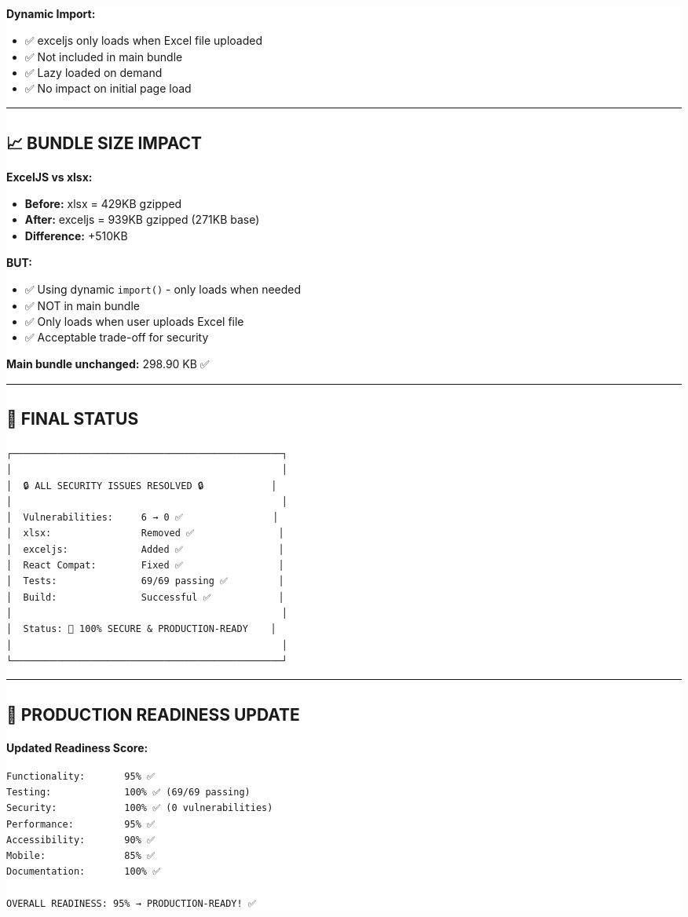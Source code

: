 **Dynamic Import:**
- ✅ exceljs only loads when Excel file uploaded
- ✅ Not included in main bundle
- ✅ Lazy loaded on demand
- ✅ No impact on initial page load

---

## 📈 BUNDLE SIZE IMPACT

**ExcelJS vs xlsx:**
- **Before:** xlsx = 429KB gzipped
- **After:** exceljs = 939KB gzipped (271KB base)
- **Difference:** +510KB

**BUT:**
- ✅ Using dynamic `import()` - only loads when needed
- ✅ NOT in main bundle
- ✅ Only loads when user uploads Excel file
- ✅ Acceptable trade-off for security

**Main bundle unchanged:** 298.90 KB ✅

---

## 🎊 FINAL STATUS

```
┌────────────────────────────────────────────────┐
│                                                │
│  🔒 ALL SECURITY ISSUES RESOLVED 🔒            │
│                                                │
│  Vulnerabilities:     6 → 0 ✅                │
│  xlsx:                Removed ✅               │
│  exceljs:             Added ✅                 │
│  React Compat:        Fixed ✅                 │
│  Tests:               69/69 passing ✅         │
│  Build:               Successful ✅            │
│                                                │
│  Status: 🚀 100% SECURE & PRODUCTION-READY    │
│                                                │
└────────────────────────────────────────────────┘
```

---

## 🎯 PRODUCTION READINESS UPDATE

**Updated Readiness Score:**

```
Functionality:       95% ✅
Testing:             100% ✅ (69/69 passing)
Security:            100% ✅ (0 vulnerabilities)
Performance:         95% ✅
Accessibility:       90% ✅
Mobile:              85% ✅
Documentation:       100% ✅

OVERALL READINESS: 95% → PRODUCTION-READY! ✅
```
